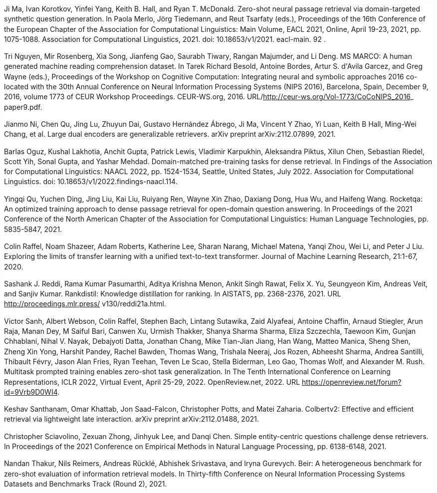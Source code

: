 Ji Ma, Ivan Korotkov, Yinfei Yang, Keith B. Hall, and Ryan T. McDonald. Zero-shot neural passage retrieval via domain-targeted synthetic question generation. In Paola Merlo, Jörg Tiedemann, and Reut Tsarfaty (eds.), Proceedings of the 16th Conference of the European Chapter of the Association for Computational Linguistics: Main Volume, EACL 2021, Online, April 19-23, 2021, pp. 1075-1088. Association for Computational Linguistics, 2021. doi: 10.18653/v1/2021. eacl-main. 92 .

Tri Nguyen, Mir Rosenberg, Xia Song, Jianfeng Gao, Saurabh Tiwary, Rangan Majumder, and Li Deng. MS MARCO: A human generated machine reading comprehension dataset. In Tarek Richard Besold, Antoine Bordes, Artur S. d'Avila Garcez, and Greg Wayne (eds.), Proceedings of the Workshop on Cognitive Computation: Integrating neural and symbolic approaches 2016 co-located with the 30th Annual Conference on Neural Information Processing Systems (NIPS 2016), Barcelona, Spain, December 9, 2016, volume 1773 of CEUR Workshop Proceedings. CEUR-WS.org, 2016. URL/http://ceur-ws.org/Vol-1773/CoCoNIPS_2016_ paper9.pdf.

Jianmo Ni, Chen Qu, Jing Lu, Zhuyun Dai, Gustavo Hernández Ábrego, Ji Ma, Vincent Y Zhao, Yi Luan, Keith B Hall, Ming-Wei Chang, et al. Large dual encoders are generalizable retrievers. arXiv preprint arXiv:2112.07899, 2021.

Barlas Oguz, Kushal Lakhotia, Anchit Gupta, Patrick Lewis, Vladimir Karpukhin, Aleksandra Piktus, Xilun Chen, Sebastian Riedel, Scott Yih, Sonal Gupta, and Yashar Mehdad. Domain-matched pre-training tasks for dense retrieval. In Findings of the Association for Computational Linguistics: NAACL 2022, pp. 1524-1534, Seattle, United States, July 2022. Association for Computational Linguistics. doi: $10.18653 / \mathrm{v} 1 / 2022$.findings-naacl.114.

Yingqi Qu, Yuchen Ding, Jing Liu, Kai Liu, Ruiyang Ren, Wayne Xin Zhao, Daxiang Dong, Hua Wu, and Haifeng Wang. Rocketqa: An optimized training approach to dense passage retrieval for open-domain question answering. In Proceedings of the 2021 Conference of the North American Chapter of the Association for Computational Linguistics: Human Language Technologies, pp. 5835-5847, 2021.

Colin Raffel, Noam Shazeer, Adam Roberts, Katherine Lee, Sharan Narang, Michael Matena, Yanqi Zhou, Wei Li, and Peter J Liu. Exploring the limits of transfer learning with a unified text-to-text transformer. Journal of Machine Learning Research, 21:1-67, 2020.

Sashank J. Reddi, Rama Kumar Pasumarthi, Aditya Krishna Menon, Ankit Singh Rawat, Felix X. Yu, Seungyeon Kim, Andreas Veit, and Sanjiv Kumar. Rankdistil: Knowledge distillation for ranking. In AISTATS, pp. 2368-2376, 2021. URL http://proceedings.mlr.press/ v130/reddi21a.html.

Victor Sanh, Albert Webson, Colin Raffel, Stephen Bach, Lintang Sutawika, Zaid Alyafeai, Antoine Chaffin, Arnaud Stiegler, Arun Raja, Manan Dey, M Saiful Bari, Canwen Xu, Urmish Thakker, Shanya Sharma Sharma, Eliza Szczechla, Taewoon Kim, Gunjan Chhablani, Nihal V. Nayak, Debajyoti Datta, Jonathan Chang, Mike Tian-Jian Jiang, Han Wang, Matteo Manica, Sheng Shen, Zheng Xin Yong, Harshit Pandey, Rachel Bawden, Thomas Wang, Trishala Neeraj, Jos Rozen, Abheesht Sharma, Andrea Santilli, Thibault Févry, Jason Alan Fries, Ryan Teehan, Teven Le Scao, Stella Biderman, Leo Gao, Thomas Wolf, and Alexander M. Rush. Multitask prompted training enables zero-shot task generalization. In The Tenth International Conference on Learning Representations, ICLR 2022, Virtual Event, April 25-29, 2022. OpenReview.net, 2022. URL https://openreview.net/forum?id=9Vrb9D0WI4.

Keshav Santhanam, Omar Khattab, Jon Saad-Falcon, Christopher Potts, and Matei Zaharia. Colbertv2: Effective and efficient retrieval via lightweight late interaction. arXiv preprint arXiv:2112.01488, 2021.

Christopher Sciavolino, Zexuan Zhong, Jinhyuk Lee, and Danqi Chen. Simple entity-centric questions challenge dense retrievers. In Proceedings of the 2021 Conference on Empirical Methods in Natural Language Processing, pp. 6138-6148, 2021.

Nandan Thakur, Nils Reimers, Andreas Rücklé, Abhishek Srivastava, and Iryna Gurevych. Beir: A heterogeneous benchmark for zero-shot evaluation of information retrieval models. In Thirty-fifth Conference on Neural Information Processing Systems Datasets and Benchmarks Track (Round 2), 2021.
